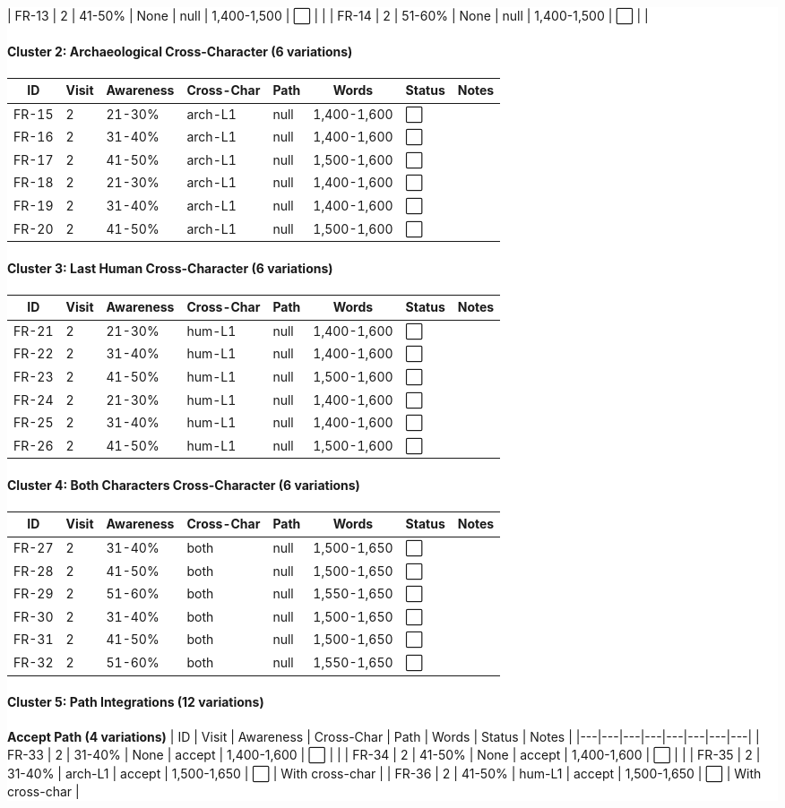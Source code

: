 | FR-13 | 2 | 41-50% | None | null | 1,400-1,500 | ⬜ | |
| FR-14 | 2 | 51-60% | None | null | 1,400-1,500 | ⬜ | |

#### Cluster 2: Archaeological Cross-Character (6 variations)
| ID | Visit | Awareness | Cross-Char | Path | Words | Status | Notes |
|---|---|---|---|---|---|---|---|
| FR-15 | 2 | 21-30% | arch-L1 | null | 1,400-1,600 | ⬜ | |
| FR-16 | 2 | 31-40% | arch-L1 | null | 1,400-1,600 | ⬜ | |
| FR-17 | 2 | 41-50% | arch-L1 | null | 1,500-1,600 | ⬜ | |
| FR-18 | 2 | 21-30% | arch-L1 | null | 1,400-1,600 | ⬜ | |
| FR-19 | 2 | 31-40% | arch-L1 | null | 1,400-1,600 | ⬜ | |
| FR-20 | 2 | 41-50% | arch-L1 | null | 1,500-1,600 | ⬜ | |

#### Cluster 3: Last Human Cross-Character (6 variations)
| ID | Visit | Awareness | Cross-Char | Path | Words | Status | Notes |
|---|---|---|---|---|---|---|---|
| FR-21 | 2 | 21-30% | hum-L1 | null | 1,400-1,600 | ⬜ | |
| FR-22 | 2 | 31-40% | hum-L1 | null | 1,400-1,600 | ⬜ | |
| FR-23 | 2 | 41-50% | hum-L1 | null | 1,500-1,600 | ⬜ | |
| FR-24 | 2 | 21-30% | hum-L1 | null | 1,400-1,600 | ⬜ | |
| FR-25 | 2 | 31-40% | hum-L1 | null | 1,400-1,600 | ⬜ | |
| FR-26 | 2 | 41-50% | hum-L1 | null | 1,500-1,600 | ⬜ | |

#### Cluster 4: Both Characters Cross-Character (6 variations)
| ID | Visit | Awareness | Cross-Char | Path | Words | Status | Notes |
|---|---|---|---|---|---|---|---|
| FR-27 | 2 | 31-40% | both | null | 1,500-1,650 | ⬜ | |
| FR-28 | 2 | 41-50% | both | null | 1,500-1,650 | ⬜ | |
| FR-29 | 2 | 51-60% | both | null | 1,550-1,650 | ⬜ | |
| FR-30 | 2 | 31-40% | both | null | 1,500-1,650 | ⬜ | |
| FR-31 | 2 | 41-50% | both | null | 1,500-1,650 | ⬜ | |
| FR-32 | 2 | 51-60% | both | null | 1,550-1,650 | ⬜ | |

#### Cluster 5: Path Integrations (12 variations)

**Accept Path (4 variations)**
| ID | Visit | Awareness | Cross-Char | Path | Words | Status | Notes |
|---|---|---|---|---|---|---|---|
| FR-33 | 2 | 31-40% | None | accept | 1,400-1,600 | ⬜ | |
| FR-34 | 2 | 41-50% | None | accept | 1,400-1,600 | ⬜ | |
| FR-35 | 2 | 31-40% | arch-L1 | accept | 1,500-1,650 | ⬜ | With cross-char |
| FR-36 | 2 | 41-50% | hum-L1 | accept | 1,500-1,650 | ⬜ | With cross-char |
